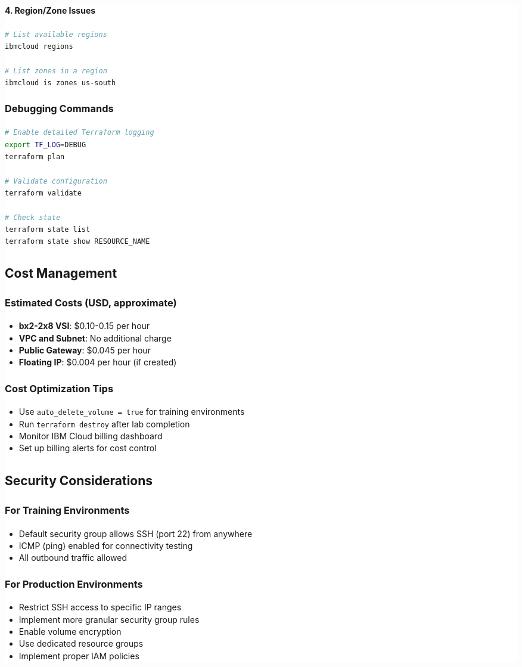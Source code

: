 #### 4. Region/Zone Issues
```bash
# List available regions
ibmcloud regions

# List zones in a region
ibmcloud is zones us-south
```

### Debugging Commands
```bash
# Enable detailed Terraform logging
export TF_LOG=DEBUG
terraform plan

# Validate configuration
terraform validate

# Check state
terraform state list
terraform state show RESOURCE_NAME
```

## Cost Management

### Estimated Costs (USD, approximate)
- **bx2-2x8 VSI**: $0.10-0.15 per hour
- **VPC and Subnet**: No additional charge
- **Public Gateway**: $0.045 per hour
- **Floating IP**: $0.004 per hour (if created)

### Cost Optimization Tips
- Use `auto_delete_volume = true` for training environments
- Run `terraform destroy` after lab completion
- Monitor IBM Cloud billing dashboard
- Set up billing alerts for cost control

## Security Considerations

### For Training Environments
- Default security group allows SSH (port 22) from anywhere
- ICMP (ping) enabled for connectivity testing
- All outbound traffic allowed

### For Production Environments
- Restrict SSH access to specific IP ranges
- Implement more granular security group rules
- Enable volume encryption
- Use dedicated resource groups
- Implement proper IAM policies
